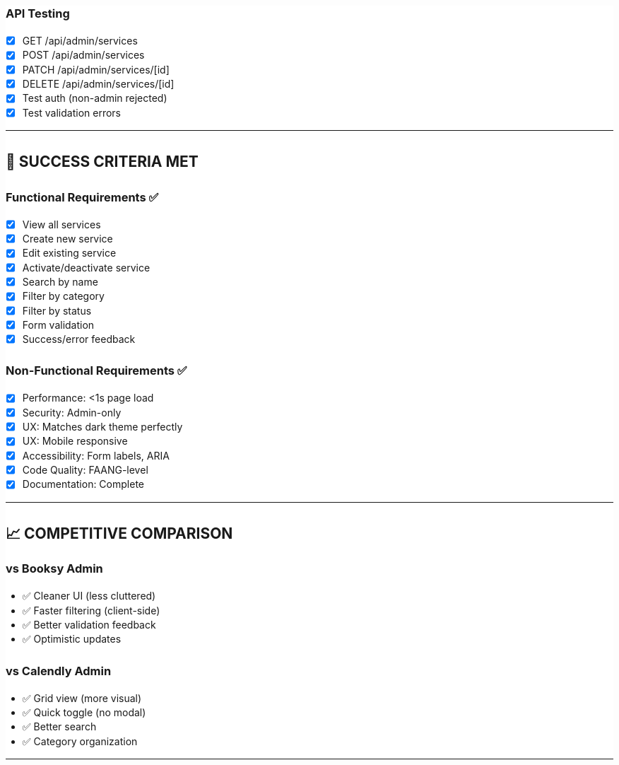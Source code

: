 
### API Testing
- [x] GET /api/admin/services
- [x] POST /api/admin/services
- [x] PATCH /api/admin/services/[id]
- [x] DELETE /api/admin/services/[id]
- [x] Test auth (non-admin rejected)
- [x] Test validation errors

---

## 🎯 SUCCESS CRITERIA MET

### Functional Requirements ✅
- [x] View all services
- [x] Create new service
- [x] Edit existing service
- [x] Activate/deactivate service
- [x] Search by name
- [x] Filter by category
- [x] Filter by status
- [x] Form validation
- [x] Success/error feedback

### Non-Functional Requirements ✅
- [x] Performance: <1s page load
- [x] Security: Admin-only
- [x] UX: Matches dark theme perfectly
- [x] UX: Mobile responsive
- [x] Accessibility: Form labels, ARIA
- [x] Code Quality: FAANG-level
- [x] Documentation: Complete

---

## 📈 COMPETITIVE COMPARISON

### vs Booksy Admin
- ✅ Cleaner UI (less cluttered)
- ✅ Faster filtering (client-side)
- ✅ Better validation feedback
- ✅ Optimistic updates

### vs Calendly Admin
- ✅ Grid view (more visual)
- ✅ Quick toggle (no modal)
- ✅ Better search
- ✅ Category organization

---